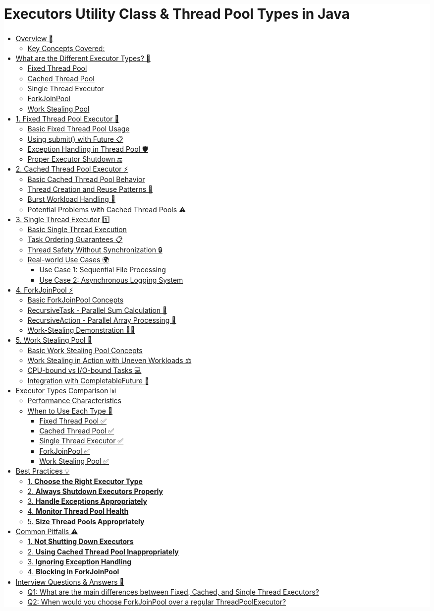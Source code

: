 # Executors Utility Class & Thread Pool Types in Java

- [Overview 🚀](#overview-)
  - [Key Concepts Covered:](#key-concepts-covered)
- [What are the Different Executor Types? 🤔](#what-are-the-different-executor-types-)
  - [Fixed Thread Pool](#fixed-thread-pool)
  - [Cached Thread Pool](#cached-thread-pool)
  - [Single Thread Executor](#single-thread-executor)
  - [ForkJoinPool](#forkjoinpool)
  - [Work Stealing Pool](#work-stealing-pool)
- [1. Fixed Thread Pool Executor 🔧](#1-fixed-thread-pool-executor-)
  - [Basic Fixed Thread Pool Usage](#basic-fixed-thread-pool-usage)
  - [Using submit() with Future 📋](#using-submit-with-future-)
  - [Exception Handling in Thread Pool 🛡️](#exception-handling-in-thread-pool-)
  - [Proper Executor Shutdown 🔚](#proper-executor-shutdown-)
- [2. Cached Thread Pool Executor ⚡](#2-cached-thread-pool-executor-)
  - [Basic Cached Thread Pool Behavior](#basic-cached-thread-pool-behavior)
  - [Thread Creation and Reuse Patterns 🔄](#thread-creation-and-reuse-patterns-)
  - [Burst Workload Handling 🌊](#burst-workload-handling-)
  - [Potential Problems with Cached Thread Pools ⚠️](#potential-problems-with-cached-thread-pools-)
- [3. Single Thread Executor 1️⃣](#3-single-thread-executor-1)
  - [Basic Single Thread Execution](#basic-single-thread-execution)
  - [Task Ordering Guarantees 📋](#task-ordering-guarantees-)
  - [Thread Safety Without Synchronization 🔒](#thread-safety-without-synchronization-)
  - [Real-world Use Cases 🌍](#real-world-use-cases-)
    - [Use Case 1: Sequential File Processing](#use-case-1-sequential-file-processing)
    - [Use Case 2: Asynchronous Logging System](#use-case-2-asynchronous-logging-system)
- [4. ForkJoinPool ⚡](#4-forkjoinpool-)
  - [Basic ForkJoinPool Concepts](#basic-forkjoinpool-concepts)
  - [RecursiveTask - Parallel Sum Calculation 🧮](#recursivetask---parallel-sum-calculation-)
  - [RecursiveAction - Parallel Array Processing 🔄](#recursiveaction---parallel-array-processing-)
  - [Work-Stealing Demonstration 🏃‍♂️](#work-stealing-demonstration-)
- [5. Work Stealing Pool 🔄](#5-work-stealing-pool-)
  - [Basic Work Stealing Pool Concepts](#basic-work-stealing-pool-concepts)
  - [Work Stealing in Action with Uneven Workloads ⚖️](#work-stealing-in-action-with-uneven-workloads-)
  - [CPU-bound vs I/O-bound Tasks 💻](#cpu-bound-vs-io-bound-tasks-)
  - [Integration with CompletableFuture 🌟](#integration-with-completablefuture-)
- [Executor Types Comparison 📊](#executor-types-comparison-)
  - [Performance Characteristics](#performance-characteristics)
  - [When to Use Each Type 🎯](#when-to-use-each-type-)
    - [Fixed Thread Pool ✅](#fixed-thread-pool-)
    - [Cached Thread Pool ✅](#cached-thread-pool-)
    - [Single Thread Executor ✅](#single-thread-executor-)
    - [ForkJoinPool ✅](#forkjoinpool-)
    - [Work Stealing Pool ✅](#work-stealing-pool-)
- [Best Practices 💡](#best-practices-)
  - [1. **Choose the Right Executor Type**](#1-choose-the-right-executor-type)
  - [2. **Always Shutdown Executors Properly**](#2-always-shutdown-executors-properly)
  - [3. **Handle Exceptions Appropriately**](#3-handle-exceptions-appropriately)
  - [4. **Monitor Thread Pool Health**](#4-monitor-thread-pool-health)
  - [5. **Size Thread Pools Appropriately**](#5-size-thread-pools-appropriately)
- [Common Pitfalls ⚠️](#common-pitfalls-)
  - [1. **Not Shutting Down Executors**](#1-not-shutting-down-executors)
  - [2. **Using Cached Thread Pool Inappropriately**](#2-using-cached-thread-pool-inappropriately)
  - [3. **Ignoring Exception Handling**](#3-ignoring-exception-handling)
  - [4. **Blocking in ForkJoinPool**](#4-blocking-in-forkjoinpool)
- [Interview Questions & Answers 🎤](#interview-questions--answers-)
  - [Q1: What are the main differences between Fixed, Cached, and Single Thread Executors?](#q1-what-are-the-main-differences-between-fixed-cached-and-single-thread-executors)
  - [Q2: When would you choose ForkJoinPool over a regular ThreadPoolExecutor?](#q2-when-would-you-choose-forkjoinpool-over-a-regular-threadpoolexecutor)